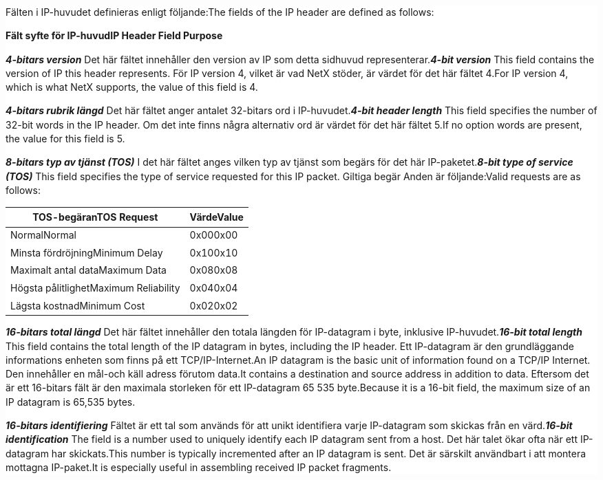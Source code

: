 <span data-ttu-id="d0a19-387">Fälten i IP-huvudet definieras enligt följande:</span><span class="sxs-lookup"><span data-stu-id="d0a19-387">The fields of the IP header are defined as follows:</span></span>

<span data-ttu-id="d0a19-388">**Fält syfte för IP-huvud**</span><span class="sxs-lookup"><span data-stu-id="d0a19-388">**IP Header Field Purpose**</span></span>

<span data-ttu-id="d0a19-389">***4-bitars version*** Det här fältet innehåller den version av IP som detta sidhuvud representerar.</span><span class="sxs-lookup"><span data-stu-id="d0a19-389">***4-bit version*** This field contains the version of IP this header represents.</span></span> <span data-ttu-id="d0a19-390">För IP version 4, vilket är vad NetX stöder, är värdet för det här fältet 4.</span><span class="sxs-lookup"><span data-stu-id="d0a19-390">For IP version 4, which is what NetX supports, the value of this field is 4.</span></span>

<span data-ttu-id="d0a19-391">***4-bitars rubrik längd*** Det här fältet anger antalet 32-bitars ord i IP-huvudet.</span><span class="sxs-lookup"><span data-stu-id="d0a19-391">***4-bit header length*** This field specifies the number of 32-bit words in the IP header.</span></span> <span data-ttu-id="d0a19-392">Om det inte finns några alternativ ord är värdet för det här fältet 5.</span><span class="sxs-lookup"><span data-stu-id="d0a19-392">If no option words are present, the value for this field is 5.</span></span>

<span data-ttu-id="d0a19-393">***8-bitars typ av tjänst (TOS)*** I det här fältet anges vilken typ av tjänst som begärs för det här IP-paketet.</span><span class="sxs-lookup"><span data-stu-id="d0a19-393">***8-bit type of service (TOS)*** This field specifies the type of service requested for this IP packet.</span></span> <span data-ttu-id="d0a19-394">Giltiga begär Anden är följande:</span><span class="sxs-lookup"><span data-stu-id="d0a19-394">Valid requests are as follows:</span></span>

| <span data-ttu-id="d0a19-395">**TOS-begäran**</span><span class="sxs-lookup"><span data-stu-id="d0a19-395">**TOS Request**</span></span>     | <span data-ttu-id="d0a19-396">**Värde**</span><span class="sxs-lookup"><span data-stu-id="d0a19-396">**Value**</span></span> |
| ------------------- | --------- |
| <span data-ttu-id="d0a19-397">Normal</span><span class="sxs-lookup"><span data-stu-id="d0a19-397">Normal</span></span>              | <span data-ttu-id="d0a19-398">0x00</span><span class="sxs-lookup"><span data-stu-id="d0a19-398">0x00</span></span>      |
| <span data-ttu-id="d0a19-399">Minsta fördröjning</span><span class="sxs-lookup"><span data-stu-id="d0a19-399">Minimum Delay</span></span>       | <span data-ttu-id="d0a19-400">0x10</span><span class="sxs-lookup"><span data-stu-id="d0a19-400">0x10</span></span>      |
| <span data-ttu-id="d0a19-401">Maximalt antal data</span><span class="sxs-lookup"><span data-stu-id="d0a19-401">Maximum Data</span></span>        | <span data-ttu-id="d0a19-402">0x08</span><span class="sxs-lookup"><span data-stu-id="d0a19-402">0x08</span></span>      |
| <span data-ttu-id="d0a19-403">Högsta pålitlighet</span><span class="sxs-lookup"><span data-stu-id="d0a19-403">Maximum Reliability</span></span> | <span data-ttu-id="d0a19-404">0x04</span><span class="sxs-lookup"><span data-stu-id="d0a19-404">0x04</span></span>      |
| <span data-ttu-id="d0a19-405">Lägsta kostnad</span><span class="sxs-lookup"><span data-stu-id="d0a19-405">Minimum Cost</span></span>        | <span data-ttu-id="d0a19-406">0x02</span><span class="sxs-lookup"><span data-stu-id="d0a19-406">0x02</span></span>      |

<span data-ttu-id="d0a19-407">***16-bitars total längd*** Det här fältet innehåller den totala längden för IP-datagram i byte, inklusive IP-huvudet.</span><span class="sxs-lookup"><span data-stu-id="d0a19-407">***16-bit total length*** This field contains the total length of the IP datagram in bytes, including the IP header.</span></span> <span data-ttu-id="d0a19-408">Ett IP-datagram är den grundläggande informations enheten som finns på ett TCP/IP-Internet.</span><span class="sxs-lookup"><span data-stu-id="d0a19-408">An IP datagram is the basic unit of information found on a TCP/IP Internet.</span></span> <span data-ttu-id="d0a19-409">Den innehåller en mål-och käll adress förutom data.</span><span class="sxs-lookup"><span data-stu-id="d0a19-409">It contains a destination and source address in addition to data.</span></span> <span data-ttu-id="d0a19-410">Eftersom det är ett 16-bitars fält är den maximala storleken för ett IP-datagram 65 535 byte.</span><span class="sxs-lookup"><span data-stu-id="d0a19-410">Because it is a 16-bit field, the maximum size of an IP datagram is 65,535 bytes.</span></span>

<span data-ttu-id="d0a19-411">***16-bitars identifiering*** Fältet är ett tal som används för att unikt identifiera varje IP-datagram som skickas från en värd.</span><span class="sxs-lookup"><span data-stu-id="d0a19-411">***16-bit identification*** The field is a number used to uniquely identify each IP datagram sent from a host.</span></span> <span data-ttu-id="d0a19-412">Det här talet ökar ofta när ett IP-datagram har skickats.</span><span class="sxs-lookup"><span data-stu-id="d0a19-412">This number is typically incremented after an IP datagram is sent.</span></span> <span data-ttu-id="d0a19-413">Det är särskilt användbart i att montera mottagna IP-paket.</span><span class="sxs-lookup"><span data-stu-id="d0a19-413">It is especially useful in assembling received IP packet fragments.</span></span>

